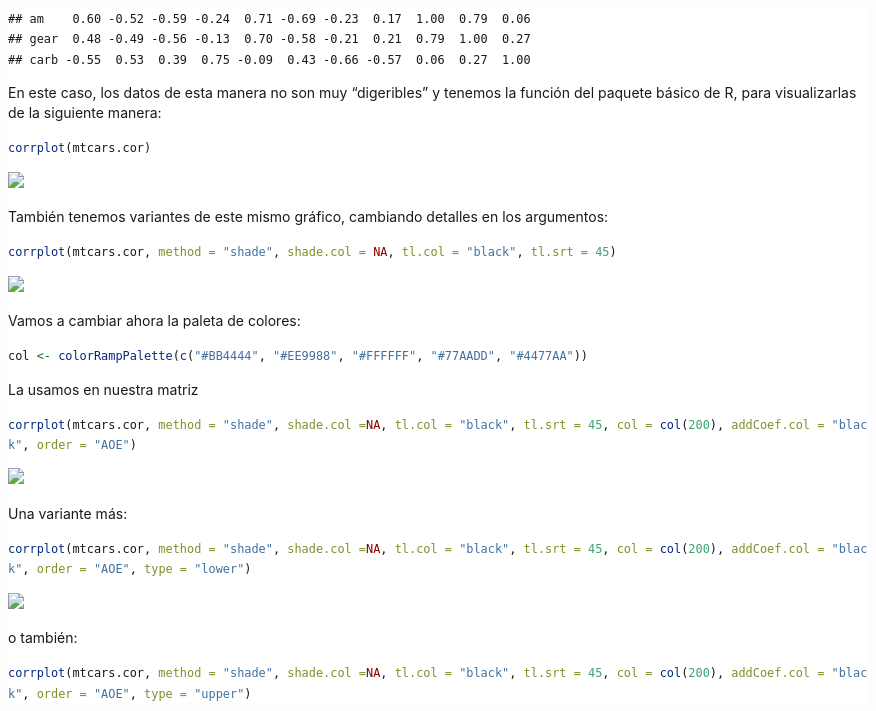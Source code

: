     ## am    0.60 -0.52 -0.59 -0.24  0.71 -0.69 -0.23  0.17  1.00  0.79  0.06
    ## gear  0.48 -0.49 -0.56 -0.13  0.70 -0.58 -0.21  0.21  0.79  1.00  0.27
    ## carb -0.55  0.53  0.39  0.75 -0.09  0.43 -0.66 -0.57  0.06  0.27  1.00

En este caso, los datos de esta manera no son muy “digeribles” y tenemos
la función del paquete básico de R, para visualizarlas de la siguiente
manera:

``` r
corrplot(mtcars.cor)
```

![](1.-Gráficos-adicionales-en-ggplot2_files/figure-gfm/unnamed-chunk-4-1.png)

También tenemos variantes de este mismo gráfico, cambiando detalles en
los argumentos:

``` r
corrplot(mtcars.cor, method = "shade", shade.col = NA, tl.col = "black", tl.srt = 45)
```

![](1.-Gráficos-adicionales-en-ggplot2_files/figure-gfm/unnamed-chunk-5-1.png)

Vamos a cambiar ahora la paleta de colores:

``` r
col <- colorRampPalette(c("#BB4444", "#EE9988", "#FFFFFF", "#77AADD", "#4477AA"))
```

La usamos en nuestra matriz

``` r
corrplot(mtcars.cor, method = "shade", shade.col =NA, tl.col = "black", tl.srt = 45, col = col(200), addCoef.col = "black", order = "AOE")
```

![](1.-Gráficos-adicionales-en-ggplot2_files/figure-gfm/unnamed-chunk-7-1.png)

Una variante más:

``` r
corrplot(mtcars.cor, method = "shade", shade.col =NA, tl.col = "black", tl.srt = 45, col = col(200), addCoef.col = "black", order = "AOE", type = "lower")
```

![](1.-Gráficos-adicionales-en-ggplot2_files/figure-gfm/unnamed-chunk-8-1.png)

o también:

``` r
corrplot(mtcars.cor, method = "shade", shade.col =NA, tl.col = "black", tl.srt = 45, col = col(200), addCoef.col = "black", order = "AOE", type = "upper")
```
